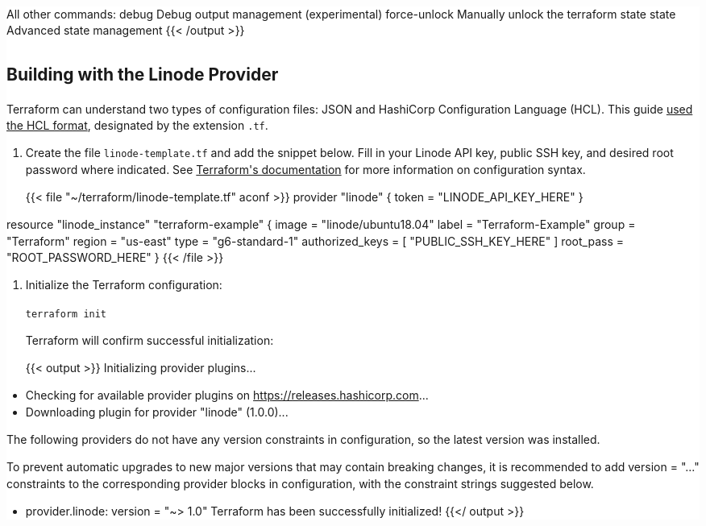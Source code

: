 All other commands:
    debug              Debug output management (experimental)
    force-unlock       Manually unlock the terraform state
    state              Advanced state management
{{< /output >}}


## Building with the Linode Provider

Terraform can understand two types of configuration files: JSON and HashiCorp Configuration Language (HCL). This guide [used the HCL format](https://github.com/hashicorp/hcl), designated by the extension `.tf`.

1.  Create the file `linode-template.tf` and add the snippet below. Fill in your Linode API key, public SSH key, and desired root password where indicated. See [Terraform's documentation](https://www.terraform.io/docs/configuration/syntax.html) for more information on configuration syntax.

    {{< file "~/terraform/linode-template.tf" aconf >}}
provider "linode" {
  token = "LINODE_API_KEY_HERE"
}

resource "linode_instance" "terraform-example" {
        image = "linode/ubuntu18.04"
        label = "Terraform-Example"
        group = "Terraform"
        region = "us-east"
        type = "g6-standard-1"
        authorized_keys = [ "PUBLIC_SSH_KEY_HERE" ]
        root_pass = "ROOT_PASSWORD_HERE"
}
{{< /file >}}

1.  Initialize the Terraform configuration:

        terraform init

    Terraform will confirm successful initialization:

    {{< output >}}
Initializing provider plugins...
- Checking for available provider plugins on https://releases.hashicorp.com...
- Downloading plugin for provider "linode" (1.0.0)...

The following providers do not have any version constraints in configuration,
so the latest version was installed.

To prevent automatic upgrades to new major versions that may contain breaking
changes, it is recommended to add version = "..." constraints to the
corresponding provider blocks in configuration, with the constraint strings
suggested below.

* provider.linode: version = "~> 1.0"
Terraform has been successfully initialized!
{{</ output >}}
